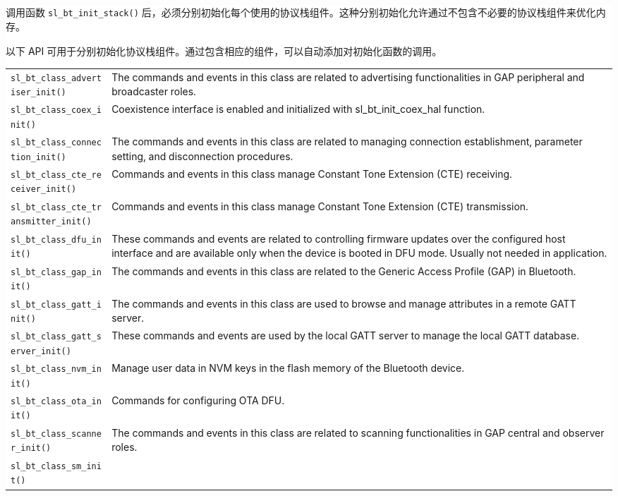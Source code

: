 调用函数 `sl_bt_init_stack()` 后，必须分别初始化每个使用的协议栈组件。这种分别初始化允许通过不包含不必要的协议栈组件来优化内存。

以下 API 可用于分别初始化协议栈组件。通过包含相应的组件，可以自动添加对初始化函数的调用。

<table>
  <tr>
    <td style="white-space: nowrap"><code>sl_bt_class_advertiser_init()</code></td>
    <td>The commands and events in this class are related to advertising functionalities in GAP peripheral and broadcaster roles.</td>
  </tr>
  <tr>
    <td style="white-space: nowrap"><code>sl_bt_class_coex_init()</code></td>
    <td>Coexistence interface is enabled and initialized with sl_bt_init_coex_hal function.</td>
  </tr>
  <tr>
    <td style="white-space: nowrap"><code>sl_bt_class_connection_init()</code></td>
    <td>The commands and events in this class are related to managing connection establishment, parameter setting, and disconnection procedures.</td>
  </tr>
  <tr>
    <td style="white-space: nowrap"><code>sl_bt_class_cte_receiver_init()</code></td>
    <td>Commands and events in this class manage Constant Tone Extension (CTE) receiving.</td>
  </tr>
  <tr>
    <td style="white-space: nowrap"><code>sl_bt_class_cte_transmitter_init()</code></td>
    <td>Commands and events in this class manage Constant Tone Extension (CTE) transmission.</td>
  </tr>
  <tr>
    <td style="white-space: nowrap"><code>sl_bt_class_dfu_init()</code></td>
    <td>These commands and events are related to controlling firmware updates over the configured host interface and are available only when the device is booted in DFU mode. Usually not needed in application.</td>
  </tr>
  <tr>
    <td style="white-space: nowrap"><code>sl_bt_class_gap_init()</code></td>
    <td>The commands and events in this class are related to the Generic Access Profile (GAP) in Bluetooth.</td>
  </tr>
  <tr>
    <td style="white-space: nowrap"><code>sl_bt_class_gatt_init()</code></td>
    <td>The commands and events in this class are used to browse and manage attributes in a remote GATT server.</td>
  </tr>
  <tr>
    <td style="white-space: nowrap"><code>sl_bt_class_gatt_server_init()</code></td>
    <td>These commands and events are used by the local GATT server to manage the local GATT database.</td>
  </tr>
  <tr>
    <td style="white-space: nowrap"><code>sl_bt_class_nvm_init()</code></td>
    <td>Manage user data in NVM keys in the flash memory of the Bluetooth device.</td>
  </tr>
  <tr>
    <td style="white-space: nowrap"><code>sl_bt_class_ota_init()</code></td>
    <td>Commands for configuring OTA DFU.</td>
  </tr>
  <tr>
    <td style="white-space: nowrap"><code>sl_bt_class_scanner_init()</code></td>
    <td>The commands and events in this class are related to scanning functionalities in GAP central and observer roles.</td>
  </tr>
  <tr>
    <td style="white-space: nowrap"><code>sl_bt_class_sm_init()</code></td>